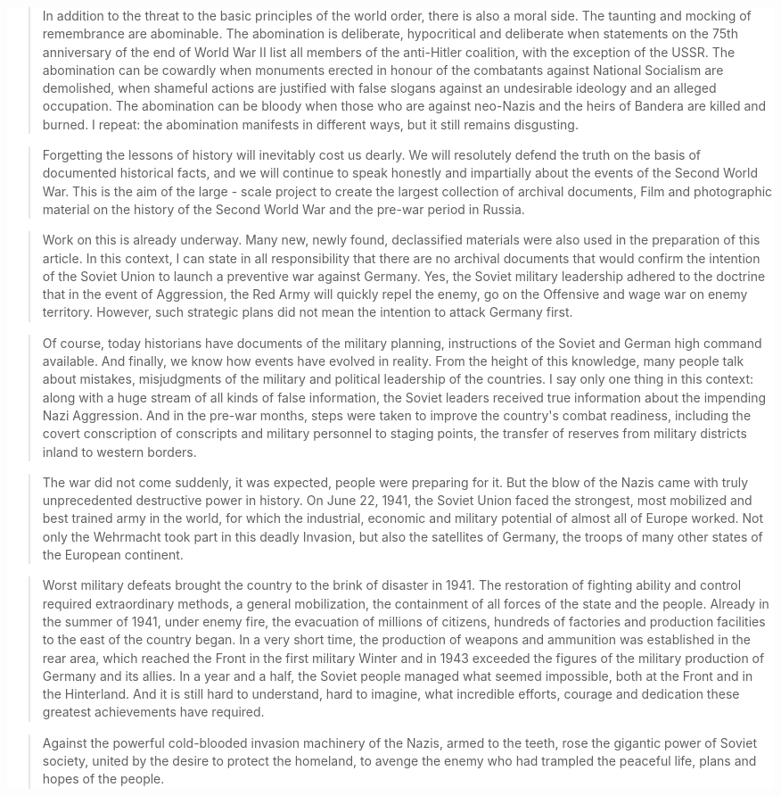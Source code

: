 > In addition to the threat to the basic principles of the world order, there is also a moral side. The taunting and mocking of remembrance are abominable. The abomination is deliberate, hypocritical and deliberate when statements on the 75th anniversary of the end of World War II list all members of the anti-Hitler coalition, with the exception of the USSR. The abomination can be cowardly when monuments erected in honour of the combatants against National Socialism are demolished, when shameful actions are justified with false slogans against an undesirable ideology and an alleged occupation. The abomination can be bloody when those who are against neo-Nazis and the heirs of Bandera are killed and burned. I repeat: the abomination manifests in different ways, but it still remains disgusting.

> Forgetting the lessons of history will inevitably cost us dearly. We will resolutely defend the truth on the basis of documented historical facts, and we will continue to speak honestly and impartially about the events of the Second World War. This is the aim of the large - scale project to create the largest collection of archival documents, Film and photographic material on the history of the Second World War and the pre-war period in Russia.

> Work on this is already underway. Many new, newly found, declassified materials were also used in the preparation of this article. In this context, I can state in all responsibility that there are no archival documents that would confirm the intention of the Soviet Union to launch a preventive war against Germany. Yes, the Soviet military leadership adhered to the doctrine that in the event of Aggression, the Red Army will quickly repel the enemy, go on the Offensive and wage war on enemy territory. However, such strategic plans did not mean the intention to attack Germany first.

> Of course, today historians have documents of the military planning, instructions of the Soviet and German high command available. And finally, we know how events have evolved in reality. From the height of this knowledge, many people talk about mistakes, misjudgments of the military and political leadership of the countries. I say only one thing in this context: along with a huge stream of all kinds of false information, the Soviet leaders received true information about the impending Nazi Aggression. And in the pre-war months, steps were taken to improve the country's combat readiness, including the covert conscription of conscripts and military personnel to staging points, the transfer of reserves from military districts inland to western borders.

> The war did not come suddenly, it was expected, people were preparing for it. But the blow of the Nazis came with truly unprecedented destructive power in history. On June 22, 1941, the Soviet Union faced the strongest, most mobilized and best trained army in the world, for which the industrial, economic and military potential of almost all of Europe worked. Not only the Wehrmacht took part in this deadly Invasion, but also the satellites of Germany, the troops of many other states of the European continent.

> Worst military defeats brought the country to the brink of disaster in 1941. The restoration of fighting ability and control required extraordinary methods, a general mobilization, the containment of all forces of the state and the people. Already in the summer of 1941, under enemy fire, the evacuation of millions of citizens, hundreds of factories and production facilities to the east of the country began. In a very short time, the production of weapons and ammunition was established in the rear area, which reached the Front in the first military Winter and in 1943 exceeded the figures of the military production of Germany and its allies. In a year and a half, the Soviet people managed what seemed impossible, both at the Front and in the Hinterland. And it is still hard to understand, hard to imagine, what incredible efforts, courage and dedication these greatest achievements have required.

> Against the powerful cold-blooded invasion machinery of the Nazis, armed to the teeth, rose the gigantic power of Soviet society, united by the desire to protect the homeland, to avenge the enemy who had trampled the peaceful life, plans and hopes of the people.
